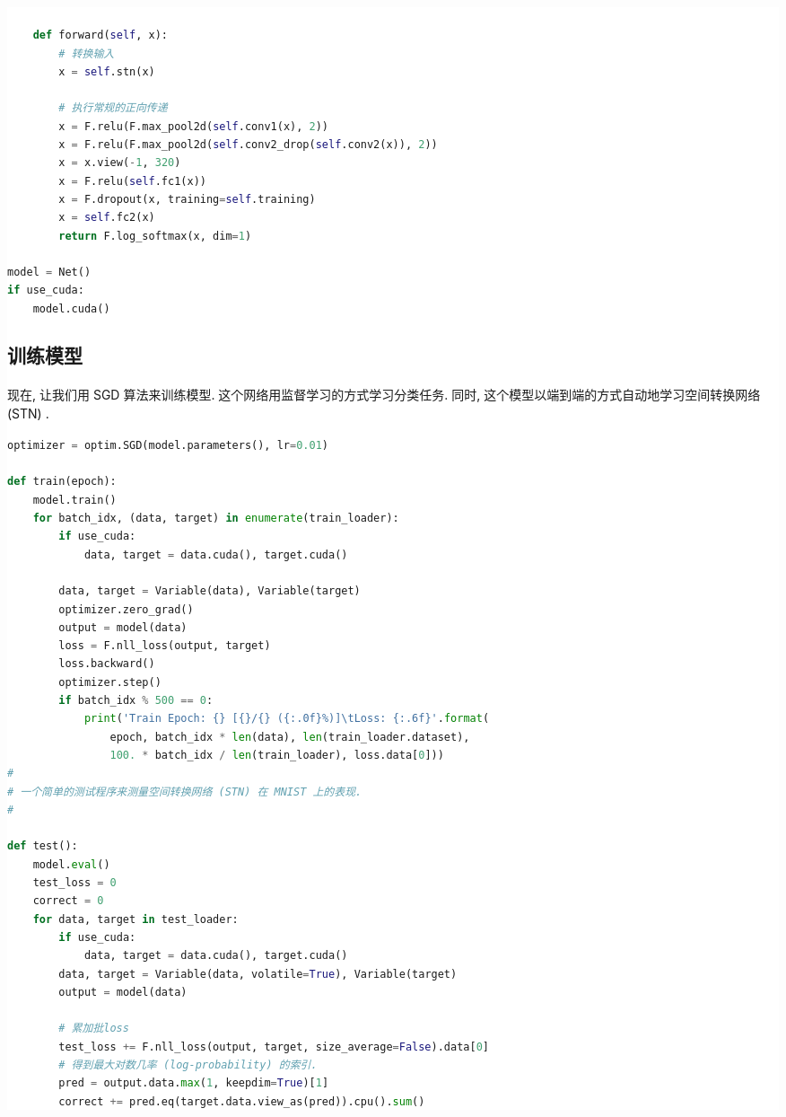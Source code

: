 ```python

    def forward(self, x):
        # 转换输入
        x = self.stn(x)

        # 执行常规的正向传递
        x = F.relu(F.max_pool2d(self.conv1(x), 2))
        x = F.relu(F.max_pool2d(self.conv2_drop(self.conv2(x)), 2))
        x = x.view(-1, 320)
        x = F.relu(self.fc1(x))
        x = F.dropout(x, training=self.training)
        x = self.fc2(x)
        return F.log_softmax(x, dim=1)

model = Net()
if use_cuda:
    model.cuda()

```

## 训练模型

现在, 让我们用 SGD 算法来训练模型. 这个网络用监督学习的方式学习分类任务. 同时, 这个模型以端到端的方式自动地学习空间转换网络 (STN) .

```py
optimizer = optim.SGD(model.parameters(), lr=0.01)

def train(epoch):
    model.train()
    for batch_idx, (data, target) in enumerate(train_loader):
        if use_cuda:
            data, target = data.cuda(), target.cuda()

        data, target = Variable(data), Variable(target)
        optimizer.zero_grad()
        output = model(data)
        loss = F.nll_loss(output, target)
        loss.backward()
        optimizer.step()
        if batch_idx % 500 == 0:
            print('Train Epoch: {} [{}/{} ({:.0f}%)]\tLoss: {:.6f}'.format(
                epoch, batch_idx * len(data), len(train_loader.dataset),
                100. * batch_idx / len(train_loader), loss.data[0]))
#
# 一个简单的测试程序来测量空间转换网络 (STN) 在 MNIST 上的表现.
#

def test():
    model.eval()
    test_loss = 0
    correct = 0
    for data, target in test_loader:
        if use_cuda:
            data, target = data.cuda(), target.cuda()
        data, target = Variable(data, volatile=True), Variable(target)
        output = model(data)

        # 累加批loss
        test_loss += F.nll_loss(output, target, size_average=False).data[0]
        # 得到最大对数几率 (log-probability) 的索引.
        pred = output.data.max(1, keepdim=True)[1]
        correct += pred.eq(target.data.view_as(pred)).cpu().sum()

```